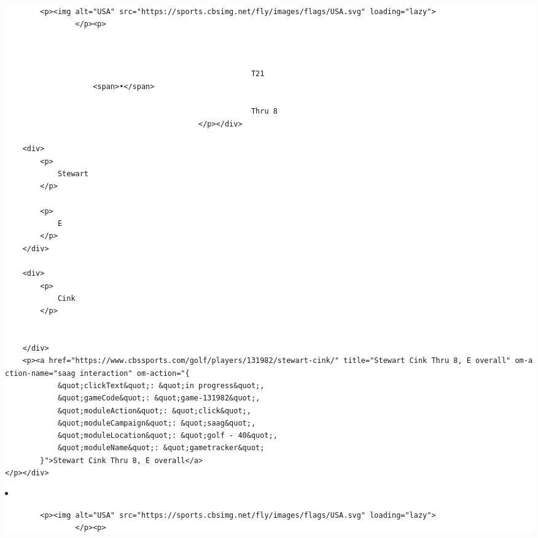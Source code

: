                             
                
    
    
    
            <p><img alt="USA" src="https://sports.cbsimg.net/fly/images/flags/USA.svg" loading="lazy">
                    </p><p>
    

                
                                                            T21
                        <span>•</span>
                                    
                                                            Thru 8
                                                </p></div>

        <div>
            <p>
                Stewart
            </p>

            <p>
                E
            </p>
        </div>

        <div>
            <p>
                Cink
            </p>

            
        </div>
        <p><a href="https://www.cbssports.com/golf/players/131982/stewart-cink/" title="Stewart Cink Thru 8, E overall" om-action-name="saag interaction" om-action="{
                &quot;clickText&quot;: &quot;in progress&quot;,
                &quot;gameCode&quot;: &quot;game-131982&quot;,
                &quot;moduleAction&quot;: &quot;click&quot;,
                &quot;moduleCampaign&quot;: &quot;saag&quot;,
                &quot;moduleLocation&quot;: &quot;golf - 40&quot;,
                &quot;moduleName&quot;: &quot;gametracker&quot;
            }">Stewart Cink Thru 8, E overall</a>
    </p></div>
</li>
                                            


    


<li data-index="41" id="game-132054">
    <div>
        <div>
                                            
                            
                
    
    
    
            <p><img alt="USA" src="https://sports.cbsimg.net/fly/images/flags/USA.svg" loading="lazy">
                    </p><p>
    
